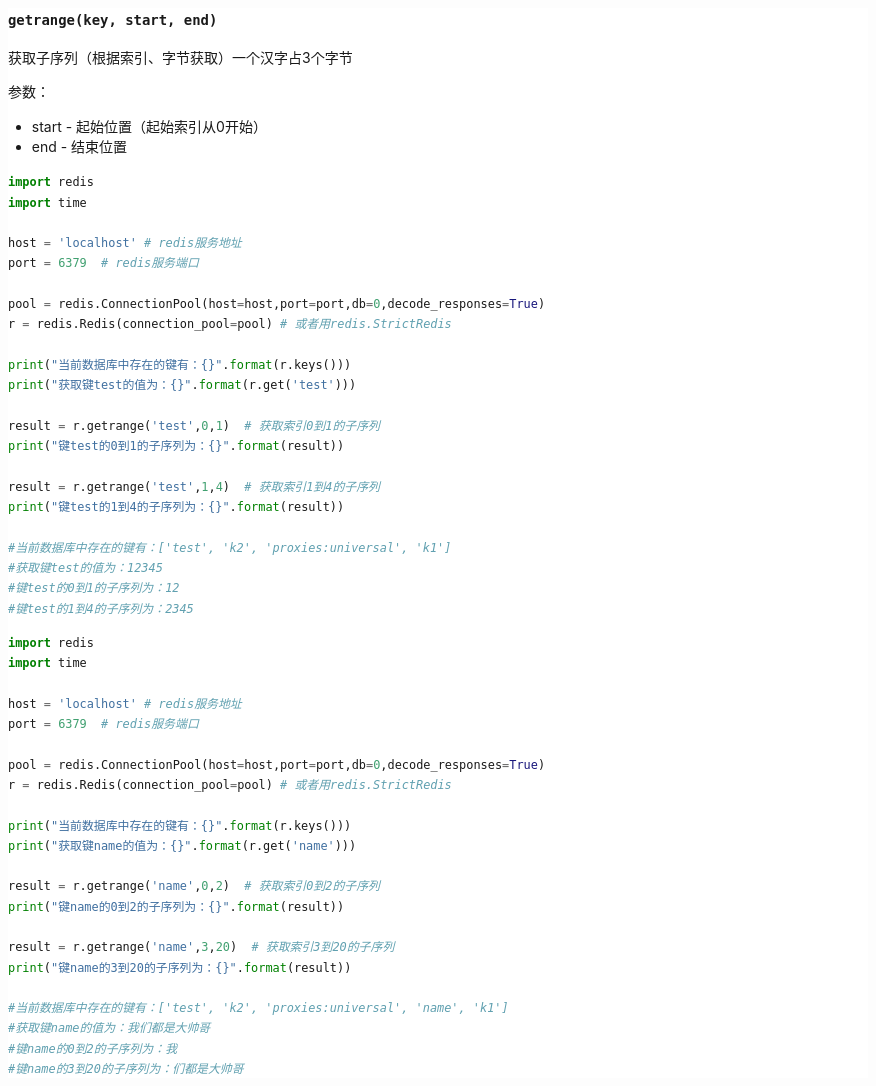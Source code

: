 ```python
```

### `getrange(key, start, end)`

获取子序列（根据索引、字节获取）一个汉字占3个字节

参数：

- start - 起始位置（起始索引从0开始）
- end - 结束位置

```python
import redis
import time

host = 'localhost' # redis服务地址
port = 6379  # redis服务端口

pool = redis.ConnectionPool(host=host,port=port,db=0,decode_responses=True)
r = redis.Redis(connection_pool=pool) # 或者用redis.StrictRedis

print("当前数据库中存在的键有：{}".format(r.keys()))
print("获取键test的值为：{}".format(r.get('test')))

result = r.getrange('test',0,1)  # 获取索引0到1的子序列
print("键test的0到1的子序列为：{}".format(result))

result = r.getrange('test',1,4)  # 获取索引1到4的子序列
print("键test的1到4的子序列为：{}".format(result))

#当前数据库中存在的键有：['test', 'k2', 'proxies:universal', 'k1']
#获取键test的值为：12345
#键test的0到1的子序列为：12
#键test的1到4的子序列为：2345
```

```python
import redis
import time

host = 'localhost' # redis服务地址
port = 6379  # redis服务端口

pool = redis.ConnectionPool(host=host,port=port,db=0,decode_responses=True)
r = redis.Redis(connection_pool=pool) # 或者用redis.StrictRedis

print("当前数据库中存在的键有：{}".format(r.keys()))
print("获取键name的值为：{}".format(r.get('name')))

result = r.getrange('name',0,2)  # 获取索引0到2的子序列
print("键name的0到2的子序列为：{}".format(result))

result = r.getrange('name',3,20)  # 获取索引3到20的子序列
print("键name的3到20的子序列为：{}".format(result))

#当前数据库中存在的键有：['test', 'k2', 'proxies:universal', 'name', 'k1']
#获取键name的值为：我们都是大帅哥
#键name的0到2的子序列为：我
#键name的3到20的子序列为：们都是大帅哥
```

